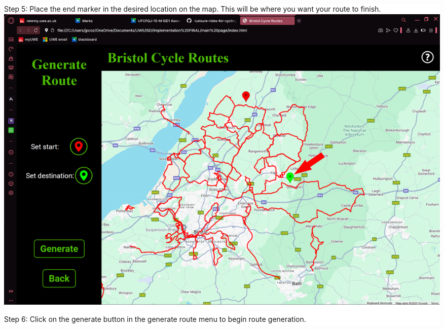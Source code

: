 
Step 5: Place the end marker in the desired location on the map. This will be where you want your route to finish.
![Place End Marker Screenshot](images/how-to/generate5.png)

Step 6: Click on the generate button in the generate route menu to begin route generation.
